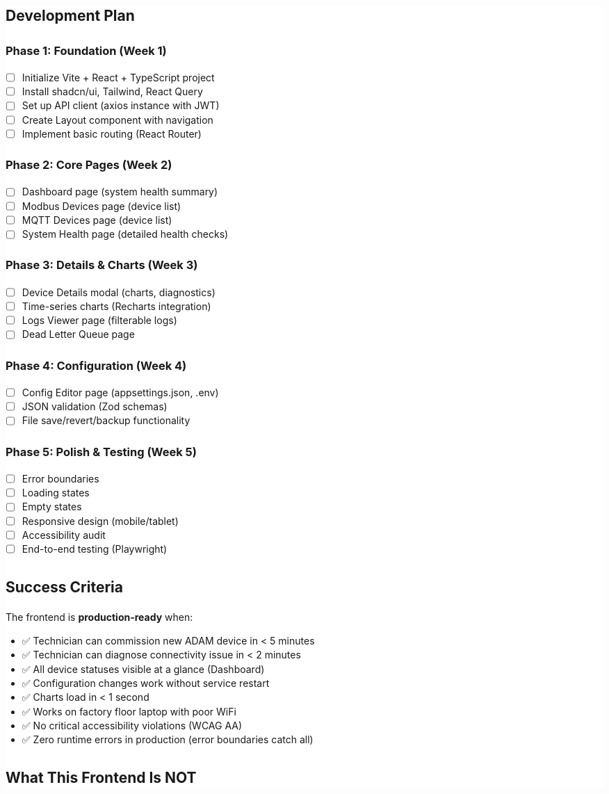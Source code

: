 ## Development Plan

### Phase 1: Foundation (Week 1)
- [ ] Initialize Vite + React + TypeScript project
- [ ] Install shadcn/ui, Tailwind, React Query
- [ ] Set up API client (axios instance with JWT)
- [ ] Create Layout component with navigation
- [ ] Implement basic routing (React Router)

### Phase 2: Core Pages (Week 2)
- [ ] Dashboard page (system health summary)
- [ ] Modbus Devices page (device list)
- [ ] MQTT Devices page (device list)
- [ ] System Health page (detailed health checks)

### Phase 3: Details & Charts (Week 3)
- [ ] Device Details modal (charts, diagnostics)
- [ ] Time-series charts (Recharts integration)
- [ ] Logs Viewer page (filterable logs)
- [ ] Dead Letter Queue page

### Phase 4: Configuration (Week 4)
- [ ] Config Editor page (appsettings.json, .env)
- [ ] JSON validation (Zod schemas)
- [ ] File save/revert/backup functionality

### Phase 5: Polish & Testing (Week 5)
- [ ] Error boundaries
- [ ] Loading states
- [ ] Empty states
- [ ] Responsive design (mobile/tablet)
- [ ] Accessibility audit
- [ ] End-to-end testing (Playwright)

## Success Criteria

The frontend is **production-ready** when:
- ✅ Technician can commission new ADAM device in < 5 minutes
- ✅ Technician can diagnose connectivity issue in < 2 minutes
- ✅ All device statuses visible at a glance (Dashboard)
- ✅ Configuration changes work without service restart
- ✅ Charts load in < 1 second
- ✅ Works on factory floor laptop with poor WiFi
- ✅ No critical accessibility violations (WCAG AA)
- ✅ Zero runtime errors in production (error boundaries catch all)

## What This Frontend Is NOT
